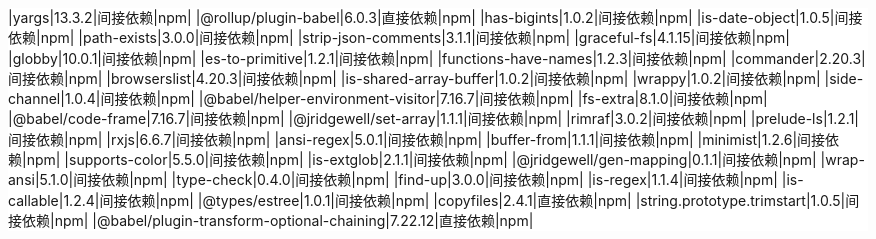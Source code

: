 |yargs|13.3.2|间接依赖|npm|
|@rollup/plugin-babel|6.0.3|直接依赖|npm|
|has-bigints|1.0.2|间接依赖|npm|
|is-date-object|1.0.5|间接依赖|npm|
|path-exists|3.0.0|间接依赖|npm|
|strip-json-comments|3.1.1|间接依赖|npm|
|graceful-fs|4.1.15|间接依赖|npm|
|globby|10.0.1|间接依赖|npm|
|es-to-primitive|1.2.1|间接依赖|npm|
|functions-have-names|1.2.3|间接依赖|npm|
|commander|2.20.3|间接依赖|npm|
|browserslist|4.20.3|间接依赖|npm|
|is-shared-array-buffer|1.0.2|间接依赖|npm|
|wrappy|1.0.2|间接依赖|npm|
|side-channel|1.0.4|间接依赖|npm|
|@babel/helper-environment-visitor|7.16.7|间接依赖|npm|
|fs-extra|8.1.0|间接依赖|npm|
|@babel/code-frame|7.16.7|间接依赖|npm|
|@jridgewell/set-array|1.1.1|间接依赖|npm|
|rimraf|3.0.2|间接依赖|npm|
|prelude-ls|1.2.1|间接依赖|npm|
|rxjs|6.6.7|间接依赖|npm|
|ansi-regex|5.0.1|间接依赖|npm|
|buffer-from|1.1.1|间接依赖|npm|
|minimist|1.2.6|间接依赖|npm|
|supports-color|5.5.0|间接依赖|npm|
|is-extglob|2.1.1|间接依赖|npm|
|@jridgewell/gen-mapping|0.1.1|间接依赖|npm|
|wrap-ansi|5.1.0|间接依赖|npm|
|type-check|0.4.0|间接依赖|npm|
|find-up|3.0.0|间接依赖|npm|
|is-regex|1.1.4|间接依赖|npm|
|is-callable|1.2.4|间接依赖|npm|
|@types/estree|1.0.1|间接依赖|npm|
|copyfiles|2.4.1|直接依赖|npm|
|string.prototype.trimstart|1.0.5|间接依赖|npm|
|@babel/plugin-transform-optional-chaining|7.22.12|直接依赖|npm|